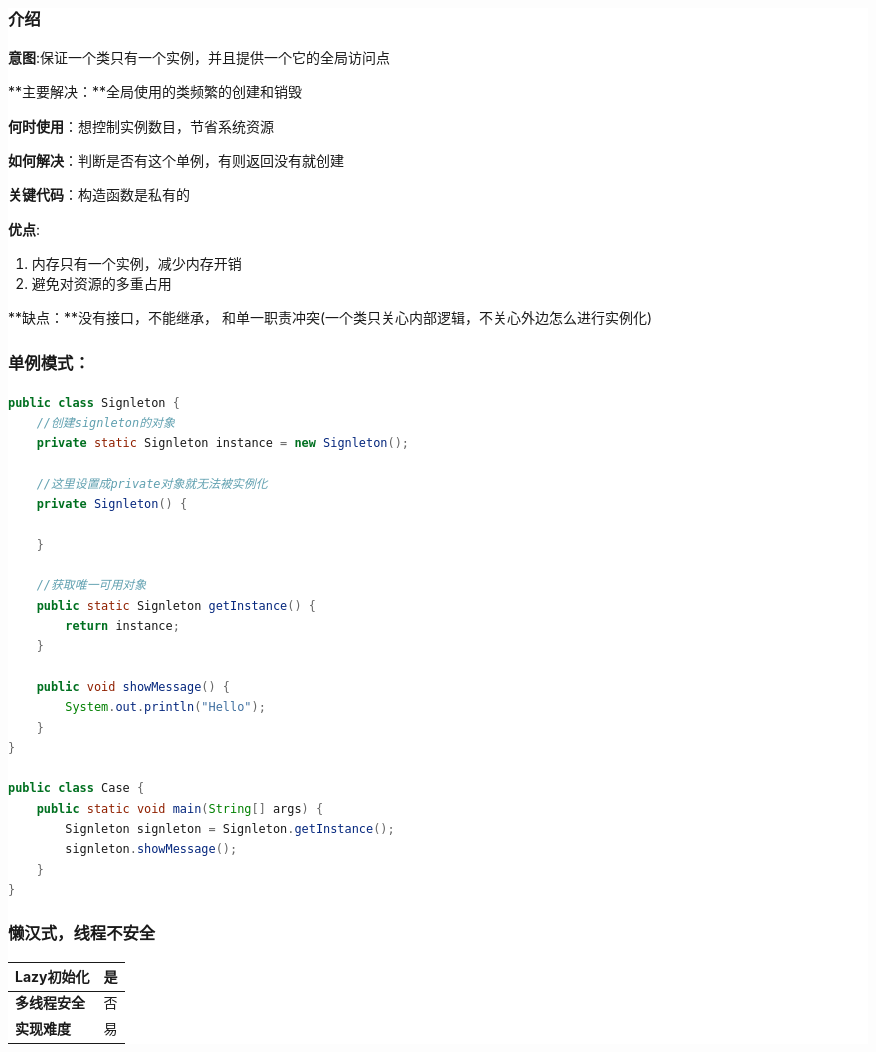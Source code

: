 ### 介绍

**意图**:保证一个类只有一个实例，并且提供一个它的全局访问点

**主要解决：**全局使用的类频繁的创建和销毁

**何时使用**：想控制实例数目，节省系统资源

**如何解决**：判断是否有这个单例，有则返回没有就创建

**关键代码**：构造函数是私有的

**优点**:

1. 内存只有一个实例，减少内存开销
2. 避免对资源的多重占用

**缺点：**没有接口，不能继承， 和单一职责冲突(一个类只关心内部逻辑，不关心外边怎么进行实例化)

### 单例模式：

~~~java
public class Signleton {
    //创建signleton的对象
    private static Signleton instance = new Signleton();

    //这里设置成private对象就无法被实例化
    private Signleton() {

    }

    //获取唯一可用对象
    public static Signleton getInstance() {
        return instance;
    }

    public void showMessage() {
        System.out.println("Hello");
    }
}

public class Case {
    public static void main(String[] args) {
        Signleton signleton = Signleton.getInstance();
        signleton.showMessage();
    }
}

~~~

### 懒汉式，线程不安全

| **Lazy初始化** | 是   |
| -------------- | ---- |
| **多线程安全** | 否   |
| **实现难度**   | 易   |
